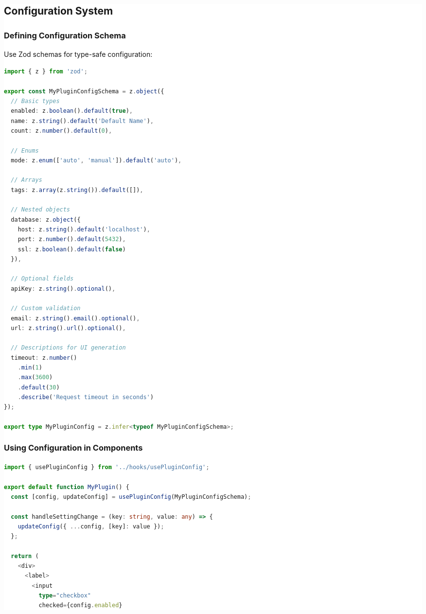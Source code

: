 ## Configuration System

### Defining Configuration Schema

Use Zod schemas for type-safe configuration:

```typescript
import { z } from 'zod';

export const MyPluginConfigSchema = z.object({
  // Basic types
  enabled: z.boolean().default(true),
  name: z.string().default('Default Name'),
  count: z.number().default(0),
  
  // Enums
  mode: z.enum(['auto', 'manual']).default('auto'),
  
  // Arrays
  tags: z.array(z.string()).default([]),
  
  // Nested objects
  database: z.object({
    host: z.string().default('localhost'),
    port: z.number().default(5432),
    ssl: z.boolean().default(false)
  }),
  
  // Optional fields
  apiKey: z.string().optional(),
  
  // Custom validation
  email: z.string().email().optional(),
  url: z.string().url().optional(),
  
  // Descriptions for UI generation
  timeout: z.number()
    .min(1)
    .max(3600)
    .default(30)
    .describe('Request timeout in seconds')
});

export type MyPluginConfig = z.infer<typeof MyPluginConfigSchema>;
```

### Using Configuration in Components

```typescript
import { usePluginConfig } from '../hooks/usePluginConfig';

export default function MyPlugin() {
  const [config, updateConfig] = usePluginConfig(MyPluginConfigSchema);

  const handleSettingChange = (key: string, value: any) => {
    updateConfig({ ...config, [key]: value });
  };

  return (
    <div>
      <label>
        <input
          type="checkbox"
          checked={config.enabled}
```